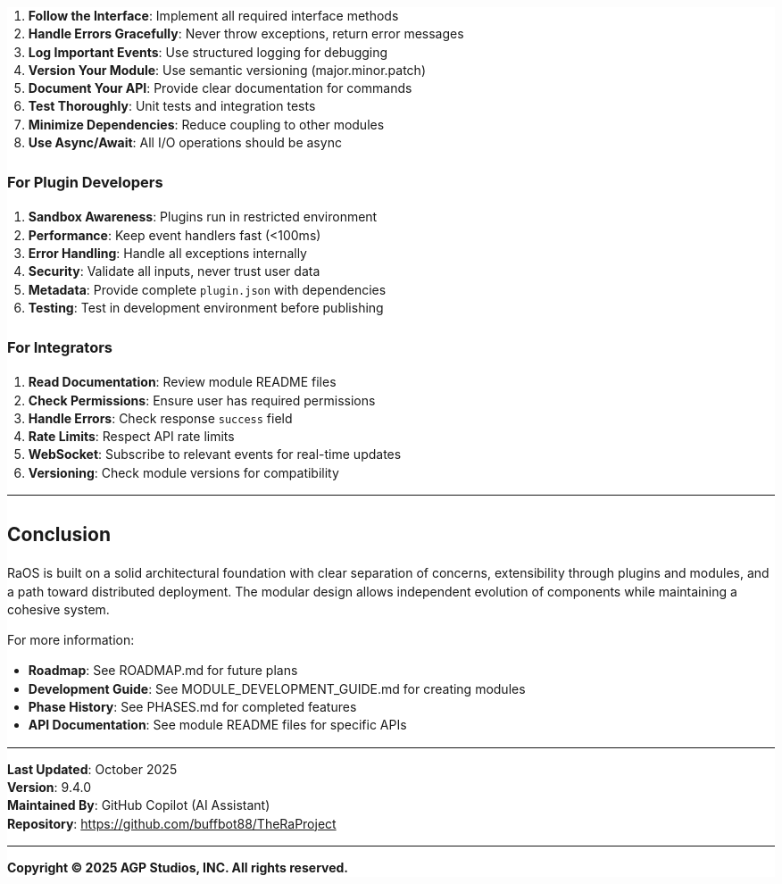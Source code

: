 1. **Follow the Interface**: Implement all required interface methods
2. **Handle Errors Gracefully**: Never throw exceptions, return error messages
3. **Log Important Events**: Use structured logging for debugging
4. **Version Your Module**: Use semantic versioning (major.minor.patch)
5. **Document Your API**: Provide clear documentation for commands
6. **Test Thoroughly**: Unit tests and integration tests
7. **Minimize Dependencies**: Reduce coupling to other modules
8. **Use Async/Await**: All I/O operations should be async

### For Plugin Developers

1. **Sandbox Awareness**: Plugins run in restricted environment
2. **Performance**: Keep event handlers fast (<100ms)
3. **Error Handling**: Handle all exceptions internally
4. **Security**: Validate all inputs, never trust user data
5. **Metadata**: Provide complete `plugin.json` with dependencies
6. **Testing**: Test in development environment before publishing

### For Integrators

1. **Read Documentation**: Review module README files
2. **Check Permissions**: Ensure user has required permissions
3. **Handle Errors**: Check response `success` field
4. **Rate Limits**: Respect API rate limits
5. **WebSocket**: Subscribe to relevant events for real-time updates
6. **Versioning**: Check module versions for compatibility

---

## Conclusion

RaOS is built on a solid architectural foundation with clear separation of concerns, extensibility through plugins and modules, and a path toward distributed deployment. The modular design allows independent evolution of components while maintaining a cohesive system.

For more information:
- **Roadmap**: See ROADMAP.md for future plans
- **Development Guide**: See MODULE_DEVELOPMENT_GUIDE.md for creating modules
- **Phase History**: See PHASES.md for completed features
- **API Documentation**: See module README files for specific APIs

---

**Last Updated**: October 2025  
**Version**: 9.4.0  
**Maintained By**: GitHub Copilot (AI Assistant)  
**Repository**: https://github.com/buffbot88/TheRaProject

---

**Copyright © 2025 AGP Studios, INC. All rights reserved.**
